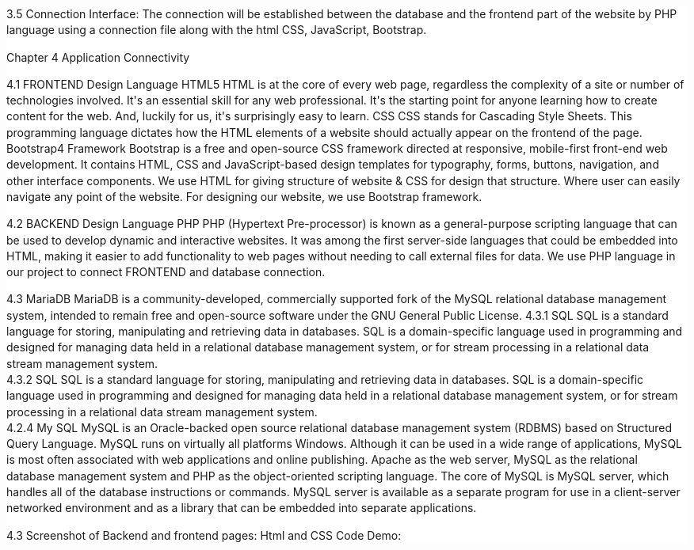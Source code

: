 3.5	Connection Interface:
The connection will be established between the database and the frontend part of the website by PHP language using a connection file along with the html CSS, JavaScript, Bootstrap. 

Chapter 4
Application Connectivity 

4.1	FRONTEND Design Language 
HTML5
HTML is at the core of every web page, regardless the complexity of a site or number of technologies involved. It's an essential skill for any web professional. It's the starting point for anyone learning how to create content for the web. And, luckily for us, it's surprisingly easy to learn.
CSS
CSS stands for Cascading Style Sheets. This programming language dictates how the HTML elements of a website should actually appear on the frontend of the page.
Bootstrap4 Framework 
Bootstrap is a free and open-source CSS framework directed at responsive, mobile-first front-end web development. It contains HTML, CSS and JavaScript-based design templates for typography, forms, buttons, navigation, and other interface components.
We use HTML for giving structure of website & CSS for design that structure. Where user can easily navigate any point of the website. For designing our website, we use Bootstrap framework. 

4.2	 BACKEND Design Language 
PHP
PHP (Hypertext Pre-processor) is known as a general-purpose scripting language that can be used to develop dynamic and interactive websites. It was among the first server-side languages that could be embedded into HTML, making it easier to add functionality to web pages without needing to call external files for data.
We use PHP language in our project to connect FRONTEND and database connection. 
                                                                                                                                  

4.3	MariaDB
MariaDB is a community-developed, commercially supported fork of the MySQL relational database management system, intended to remain free and open-source software under the GNU General Public License.
4.3.1	 SQL
SQL is a standard language for storing, manipulating and retrieving data in databases. SQL is a domain-specific language used in programming and designed for managing data held in a relational database management system, or for stream processing in a relational data stream management system.	
4.3.2	 SQL
SQL is a standard language for storing, manipulating and retrieving data in databases. SQL is a domain-specific language used in programming and designed for managing data held in a relational database management system, or for stream processing in a relational data stream management system.	
4.2.4	 My SQL
MySQL is an Oracle-backed open source relational database management system (RDBMS) based on Structured Query Language. MySQL runs on virtually all platforms  Windows. Although it can be used in a wide range of applications, MySQL is most often associated with web applications and online publishing.
 Apache as the web server, MySQL as the relational database management system and PHP as the object-oriented scripting language. The core of MySQL is MySQL server, which handles all of the database instructions or commands. MySQL server is available as a separate program for use in a client-server networked environment and as a library that can be embedded into separate applications.

4.3	Screenshot of Backend and frontend pages:
Html and CSS Code Demo:
  